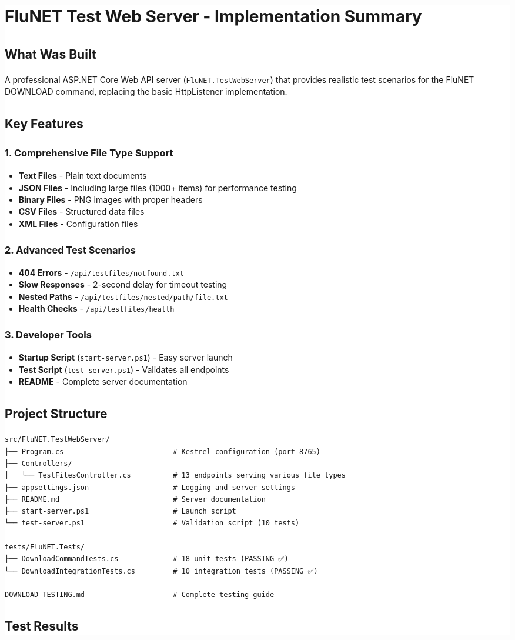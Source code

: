 # FluNET Test Web Server - Implementation Summary

## What Was Built

A professional ASP.NET Core Web API server (`FluNET.TestWebServer`) that provides realistic test scenarios for the FluNET DOWNLOAD command, replacing the basic HttpListener implementation.

## Key Features

### 1. **Comprehensive File Type Support**
- **Text Files** - Plain text documents
- **JSON Files** - Including large files (1000+ items) for performance testing
- **Binary Files** - PNG images with proper headers
- **CSV Files** - Structured data files
- **XML Files** - Configuration files

### 2. **Advanced Test Scenarios**
- **404 Errors** - `/api/testfiles/notfound.txt`
- **Slow Responses** - 2-second delay for timeout testing
- **Nested Paths** - `/api/testfiles/nested/path/file.txt`
- **Health Checks** - `/api/testfiles/health`

### 3. **Developer Tools**
- **Startup Script** (`start-server.ps1`) - Easy server launch
- **Test Script** (`test-server.ps1`) - Validates all endpoints
- **README** - Complete server documentation

## Project Structure

```
src/FluNET.TestWebServer/
├── Program.cs                          # Kestrel configuration (port 8765)
├── Controllers/
│   └── TestFilesController.cs          # 13 endpoints serving various file types
├── appsettings.json                    # Logging and server settings
├── README.md                           # Server documentation
├── start-server.ps1                    # Launch script
└── test-server.ps1                     # Validation script (10 tests)

tests/FluNET.Tests/
├── DownloadCommandTests.cs             # 18 unit tests (PASSING ✅)
└── DownloadIntegrationTests.cs         # 10 integration tests (PASSING ✅)

DOWNLOAD-TESTING.md                     # Complete testing guide
```

## Test Results
